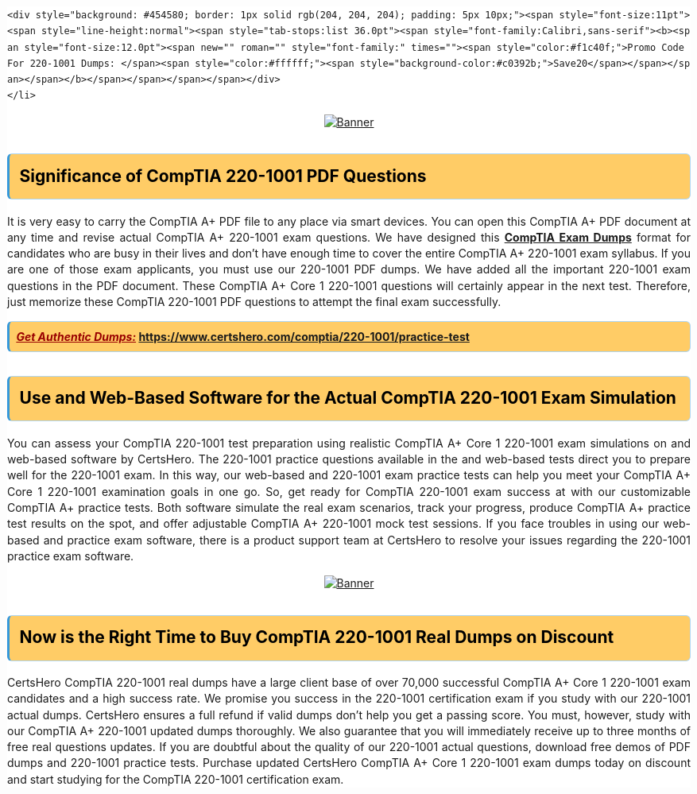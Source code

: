 	<div style="background: #454580; border: 1px solid rgb(204, 204, 204); padding: 5px 10px;"><span style="font-size:11pt"><span style="line-height:normal"><span style="tab-stops:list 36.0pt"><span style="font-family:Calibri,sans-serif"><b><span style="font-size:12.0pt"><span new="" roman="" style="font-family:" times=""><span style="color:#f1c40f;">Promo Code For 220-1001 Dumps: </span><span style="color:#ffffff;"><span style="background-color:#c0392b;">Save20</span></span></span></span></b></span></span></span></span></div>
	</li>
</ul>

<p style="text-align: center;"><a href="https://www.certshero.com/product-detail/220-1001"><img width="100%" src="https://i.imgur.com/UZuq4Dk.jpg" alt="Banner"/></a></p>

<h2><strong><span style="display:block; color:#000000; background:#ffcc66; border: 0.5px solid #AED6F1 ; border-left: 3px solid #3498DB; padding: .6em; border-radius: 6px;">Significance of CompTIA 220-1001 PDF Questions</span></strong></h2>

<p style="text-align: justify;">It is very easy to carry the CompTIA A+ PDF file to any place via smart devices. You can open this CompTIA A+ PDF document at any time and revise actual CompTIA A+ 220-1001 exam questions. We have designed this <a href="https://www.certshero.com/comptia"><strong> CompTIA Exam Dumps</strong></a> format for candidates who are busy in their lives and don’t have enough time to cover the entire CompTIA A+ 220-1001 exam syllabus. If you are one of those exam applicants, you must use our 220-1001 PDF dumps. We have added all the important 220-1001 exam questions in the PDF document. These CompTIA A+ Core 1 220-1001 questions will certainly appear in the next test. Therefore, just memorize these CompTIA 220-1001 PDF questions to attempt the final exam successfully.</p>

<p><strong><span style="display:block; color:#990000; background:#ffcc66; border: 0.5px solid #AED6F1 ; border-left: 3px solid #3498DB; padding: .6em; border-radius: 6px;"><span style="font-size:14px;"><u><i>Get Authentic Dumps:</i></u></span> <a href="https://www.certshero.com/comptia/220-1001/practice-test">https://www.certshero.com/comptia/220-1001/practice-test</a></span></strong></p>

<h2><strong><span style="display:block; color:#000000; background:#ffcc66; border: 0.5px solid #AED6F1 ; border-left: 3px solid #3498DB; padding: .6em; border-radius: 6px;">Use and Web-Based Software for the Actual CompTIA 220-1001 Exam Simulation</span></strong></h2>

<p style="text-align: justify;">You can assess your CompTIA 220-1001 test preparation using realistic CompTIA A+ Core 1 220-1001 exam simulations on and web-based software by CertsHero. The 220-1001 practice questions available in the and web-based tests direct you to prepare well for the 220-1001 exam. In this way, our web-based and 220-1001 exam practice tests can help you meet your CompTIA A+ Core 1 220-1001 examination goals in one go. So, get ready for CompTIA 220-1001 exam success at with our customizable CompTIA A+ practice tests. Both software simulate the real exam scenarios, track your progress, produce CompTIA A+ practice test results on the spot, and offer adjustable CompTIA A+ 220-1001 mock test sessions. If you face troubles in using our web-based and practice exam software, there is a product support team at CertsHero to resolve your issues regarding the 220-1001 practice exam software.</p>

<p style="text-align: center;"><a href="https://www.certshero.com/product-detail/220-1001"><img width="100%" src="https://i.redd.it/vixpkfso1g981.jpg" alt="Banner"/></a></p>

<h2><strong><span style="display:block; color:#000000; background:#ffcc66; border: 0.5px solid #AED6F1 ; border-left: 3px solid #3498DB; padding: .6em; border-radius: 6px;">Now is the Right Time to Buy CompTIA 220-1001 Real Dumps on Discount</span></strong></h2>

<p style="text-align: justify;">CertsHero CompTIA 220-1001 real dumps have a large client base of over 70,000 successful CompTIA A+ Core 1 220-1001 exam candidates and a high success rate. We promise you success in the 220-1001 certification exam if you study with our 220-1001 actual dumps. CertsHero ensures a full refund if valid dumps don’t help you get a passing score. You must, however, study with our CompTIA A+ 220-1001 updated dumps thoroughly. We also guarantee that you will immediately receive up to three months of free real questions updates. If you are doubtful about the quality of our 220-1001 actual questions, download free demos of PDF dumps and 220-1001 practice tests. Purchase updated CertsHero CompTIA A+ Core 1 220-1001 exam dumps today on discount and start studying for the CompTIA 220-1001 certification exam.</p>
